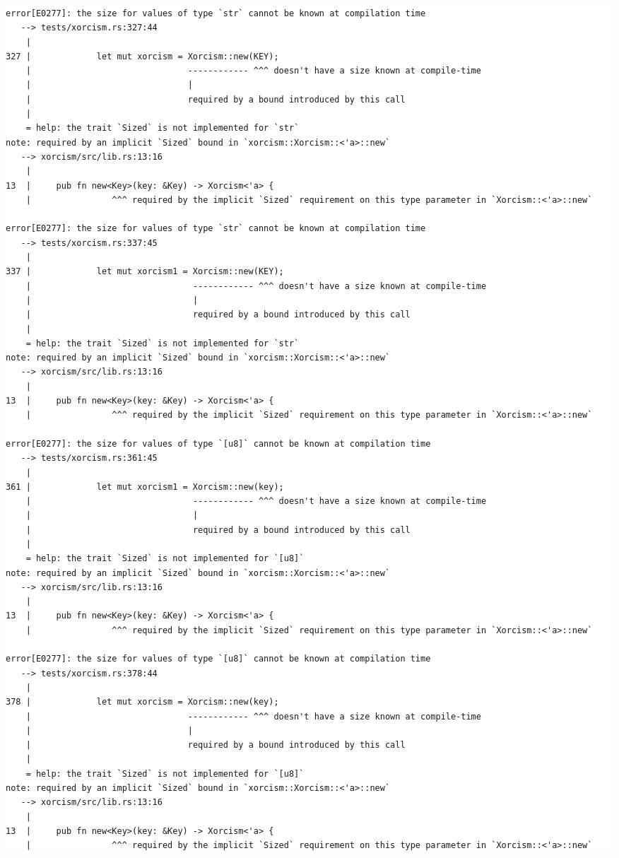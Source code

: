 ```
error[E0277]: the size for values of type `str` cannot be known at compilation time
   --> tests/xorcism.rs:327:44
    |
327 |             let mut xorcism = Xorcism::new(KEY);
    |                               ------------ ^^^ doesn't have a size known at compile-time
    |                               |
    |                               required by a bound introduced by this call
    |
    = help: the trait `Sized` is not implemented for `str`
note: required by an implicit `Sized` bound in `xorcism::Xorcism::<'a>::new`
   --> xorcism/src/lib.rs:13:16
    |
13  |     pub fn new<Key>(key: &Key) -> Xorcism<'a> {
    |                ^^^ required by the implicit `Sized` requirement on this type parameter in `Xorcism::<'a>::new`

error[E0277]: the size for values of type `str` cannot be known at compilation time
   --> tests/xorcism.rs:337:45
    |
337 |             let mut xorcism1 = Xorcism::new(KEY);
    |                                ------------ ^^^ doesn't have a size known at compile-time
    |                                |
    |                                required by a bound introduced by this call
    |
    = help: the trait `Sized` is not implemented for `str`
note: required by an implicit `Sized` bound in `xorcism::Xorcism::<'a>::new`
   --> xorcism/src/lib.rs:13:16
    |
13  |     pub fn new<Key>(key: &Key) -> Xorcism<'a> {
    |                ^^^ required by the implicit `Sized` requirement on this type parameter in `Xorcism::<'a>::new`

error[E0277]: the size for values of type `[u8]` cannot be known at compilation time
   --> tests/xorcism.rs:361:45
    |
361 |             let mut xorcism1 = Xorcism::new(key);
    |                                ------------ ^^^ doesn't have a size known at compile-time
    |                                |
    |                                required by a bound introduced by this call
    |
    = help: the trait `Sized` is not implemented for `[u8]`
note: required by an implicit `Sized` bound in `xorcism::Xorcism::<'a>::new`
   --> xorcism/src/lib.rs:13:16
    |
13  |     pub fn new<Key>(key: &Key) -> Xorcism<'a> {
    |                ^^^ required by the implicit `Sized` requirement on this type parameter in `Xorcism::<'a>::new`

error[E0277]: the size for values of type `[u8]` cannot be known at compilation time
   --> tests/xorcism.rs:378:44
    |
378 |             let mut xorcism = Xorcism::new(key);
    |                               ------------ ^^^ doesn't have a size known at compile-time
    |                               |
    |                               required by a bound introduced by this call
    |
    = help: the trait `Sized` is not implemented for `[u8]`
note: required by an implicit `Sized` bound in `xorcism::Xorcism::<'a>::new`
   --> xorcism/src/lib.rs:13:16
    |
13  |     pub fn new<Key>(key: &Key) -> Xorcism<'a> {
    |                ^^^ required by the implicit `Sized` requirement on this type parameter in `Xorcism::<'a>::new`
```